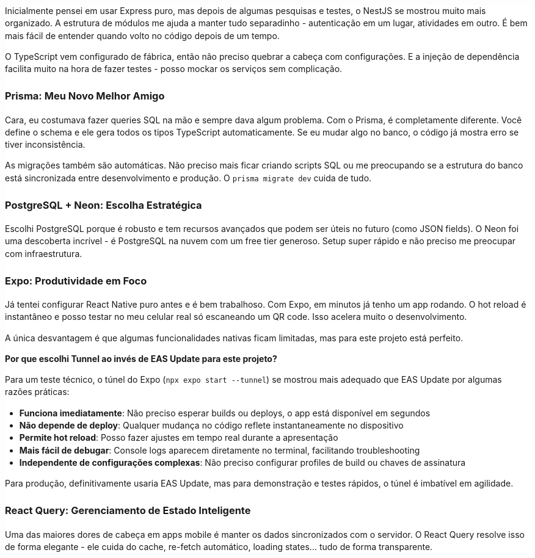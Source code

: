 Inicialmente pensei em usar Express puro, mas depois de algumas pesquisas e testes, o NestJS se mostrou muito mais organizado. A estrutura de módulos me ajuda a manter tudo separadinho - autenticação em um lugar, atividades em outro. É bem mais fácil de entender quando volto no código depois de um tempo.

O TypeScript vem configurado de fábrica, então não preciso quebrar a cabeça com configurações. E a injeção de dependência facilita muito na hora de fazer testes - posso mockar os serviços sem complicação.

### Prisma: Meu Novo Melhor Amigo

Cara, eu costumava fazer queries SQL na mão e sempre dava algum problema. Com o Prisma, é completamente diferente. Você define o schema e ele gera todos os tipos TypeScript automaticamente. Se eu mudar algo no banco, o código já mostra erro se tiver inconsistência.

As migrações também são automáticas. Não preciso mais ficar criando scripts SQL ou me preocupando se a estrutura do banco está sincronizada entre desenvolvimento e produção. O `prisma migrate dev` cuida de tudo.

### PostgreSQL + Neon: Escolha Estratégica

Escolhi PostgreSQL porque é robusto e tem recursos avançados que podem ser úteis no futuro (como JSON fields). O Neon foi uma descoberta incrível - é PostgreSQL na nuvem com um free tier generoso. Setup super rápido e não preciso me preocupar com infraestrutura.

### Expo: Produtividade em Foco

Já tentei configurar React Native puro antes e é bem trabalhoso. Com Expo, em minutos já tenho um app rodando. O hot reload é instantâneo e posso testar no meu celular real só escaneando um QR code. Isso acelera muito o desenvolvimento.

A única desvantagem é que algumas funcionalidades nativas ficam limitadas, mas para este projeto está perfeito.

**Por que escolhi Tunnel ao invés de EAS Update para este projeto?**

Para um teste técnico, o túnel do Expo (`npx expo start --tunnel`) se mostrou mais adequado que EAS Update por algumas razões práticas:

- **Funciona imediatamente**: Não preciso esperar builds ou deploys, o app está disponível em segundos
- **Não depende de deploy**: Qualquer mudança no código reflete instantaneamente no dispositivo
- **Permite hot reload**: Posso fazer ajustes em tempo real durante a apresentação
- **Mais fácil de debugar**: Console logs aparecem diretamente no terminal, facilitando troubleshooting
- **Independente de configurações complexas**: Não preciso configurar profiles de build ou chaves de assinatura

Para produção, definitivamente usaria EAS Update, mas para demonstração e testes rápidos, o túnel é imbatível em agilidade.

### React Query: Gerenciamento de Estado Inteligente

Uma das maiores dores de cabeça em apps mobile é manter os dados sincronizados com o servidor. O React Query resolve isso de forma elegante - ele cuida do cache, re-fetch automático, loading states... tudo de forma transparente.
